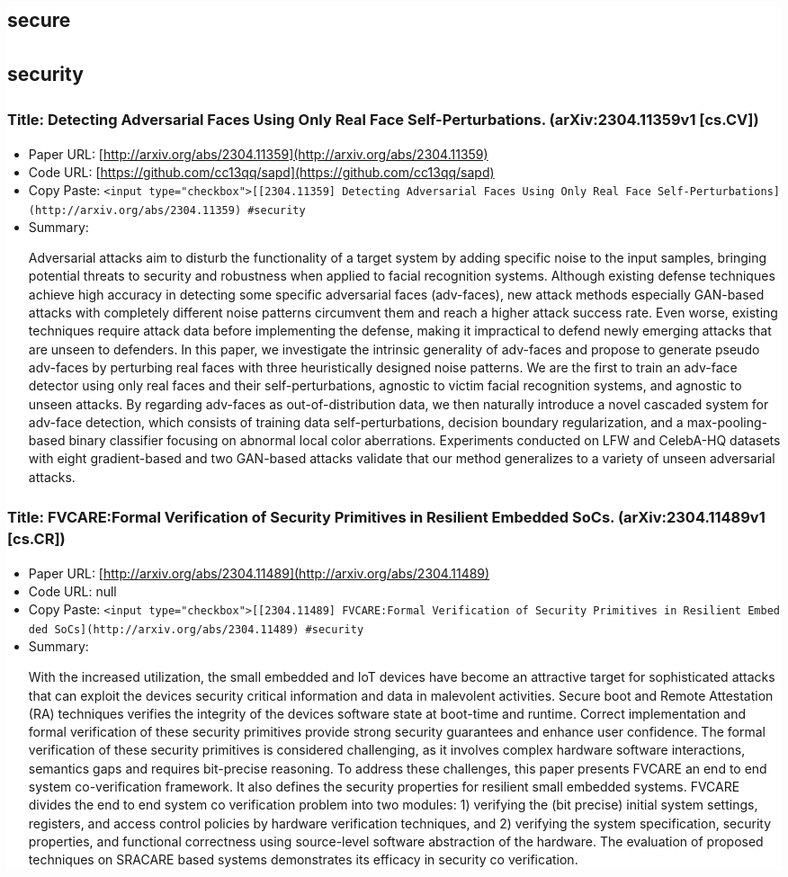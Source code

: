 ## secure
## security
### Title: Detecting Adversarial Faces Using Only Real Face Self-Perturbations. (arXiv:2304.11359v1 [cs.CV])
* Paper URL: [http://arxiv.org/abs/2304.11359](http://arxiv.org/abs/2304.11359)
* Code URL: [https://github.com/cc13qq/sapd](https://github.com/cc13qq/sapd)
* Copy Paste: `<input type="checkbox">[[2304.11359] Detecting Adversarial Faces Using Only Real Face Self-Perturbations](http://arxiv.org/abs/2304.11359) #security`
* Summary: <p>Adversarial attacks aim to disturb the functionality of a target system by
adding specific noise to the input samples, bringing potential threats to
security and robustness when applied to facial recognition systems. Although
existing defense techniques achieve high accuracy in detecting some specific
adversarial faces (adv-faces), new attack methods especially GAN-based attacks
with completely different noise patterns circumvent them and reach a higher
attack success rate. Even worse, existing techniques require attack data before
implementing the defense, making it impractical to defend newly emerging
attacks that are unseen to defenders. In this paper, we investigate the
intrinsic generality of adv-faces and propose to generate pseudo adv-faces by
perturbing real faces with three heuristically designed noise patterns. We are
the first to train an adv-face detector using only real faces and their
self-perturbations, agnostic to victim facial recognition systems, and agnostic
to unseen attacks. By regarding adv-faces as out-of-distribution data, we then
naturally introduce a novel cascaded system for adv-face detection, which
consists of training data self-perturbations, decision boundary regularization,
and a max-pooling-based binary classifier focusing on abnormal local color
aberrations. Experiments conducted on LFW and CelebA-HQ datasets with eight
gradient-based and two GAN-based attacks validate that our method generalizes
to a variety of unseen adversarial attacks.
</p>

### Title: FVCARE:Formal Verification of Security Primitives in Resilient Embedded SoCs. (arXiv:2304.11489v1 [cs.CR])
* Paper URL: [http://arxiv.org/abs/2304.11489](http://arxiv.org/abs/2304.11489)
* Code URL: null
* Copy Paste: `<input type="checkbox">[[2304.11489] FVCARE:Formal Verification of Security Primitives in Resilient Embedded SoCs](http://arxiv.org/abs/2304.11489) #security`
* Summary: <p>With the increased utilization, the small embedded and IoT devices have
become an attractive target for sophisticated attacks that can exploit the
devices security critical information and data in malevolent activities. Secure
boot and Remote Attestation (RA) techniques verifies the integrity of the
devices software state at boot-time and runtime. Correct implementation and
formal verification of these security primitives provide strong security
guarantees and enhance user confidence. The formal verification of these
security primitives is considered challenging, as it involves complex hardware
software interactions, semantics gaps and requires bit-precise reasoning. To
address these challenges, this paper presents FVCARE an end to end system
co-verification framework. It also defines the security properties for
resilient small embedded systems. FVCARE divides the end to end system co
verification problem into two modules: 1) verifying the (bit precise) initial
system settings, registers, and access control policies by hardware
verification techniques, and 2) verifying the system specification, security
properties, and functional correctness using source-level software abstraction
of the hardware. The evaluation of proposed techniques on SRACARE based systems
demonstrates its efficacy in security co verification.
</p>
